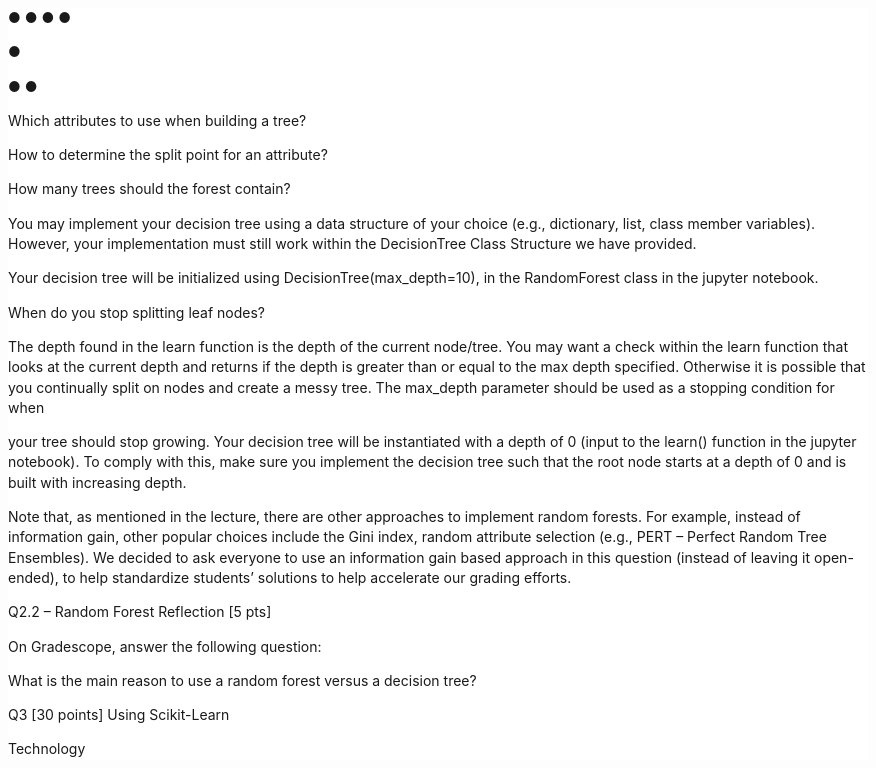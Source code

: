 </div>
</div>
<div class="layoutArea">
<div class="column">
● ● ● ●

●

● ●

</div>
<div class="column">
Which attributes to use when building a tree?

How to determine the split point for an attribute?

How many trees should the forest contain?

You may implement your decision tree using a data structure of your choice (e.g., dictionary, list, class member variables). However, your implementation must still work within the DecisionTree Class Structure we have provided.

Your decision tree will be initialized using DecisionTree(max_depth=10), in the RandomForest class in the jupyter notebook.

When do you stop splitting leaf nodes?

The depth found in the learn function is the depth of the current node/tree. You may want a check within the learn function that looks at the current depth and returns if the depth is greater than or equal to the max depth specified. Otherwise it is possible that you continually split on nodes and create a messy tree. The max_depth parameter should be used as a stopping condition for when

</div>
</div>
</div>
<div class="page" title="Page 7">
<div class="layoutArea">
<div class="column">
your tree should stop growing. Your decision tree will be instantiated with a depth of 0 (input to the learn() function in the jupyter notebook). To comply with this, make sure you implement the decision tree such that the root node starts at a depth of 0 and is built with increasing depth.

Note that, as mentioned in the lecture, there are other approaches to implement random forests. For example, instead of information gain, other popular choices include the Gini index, random attribute selection (e.g., PERT – Perfect Random Tree Ensembles). We decided to ask everyone to use an information gain based approach in this question (instead of leaving it open-ended), to help standardize students’ solutions to help accelerate our grading efforts.

Q2.2 – Random Forest Reflection [5 pts]

On Gradescope, answer the following question:

What is the main reason to use a random forest versus a decision tree?

Q3 [30 points] Using Scikit-Learn

</div>
</div>
<div class="layoutArea">
<div class="column">
Technology
